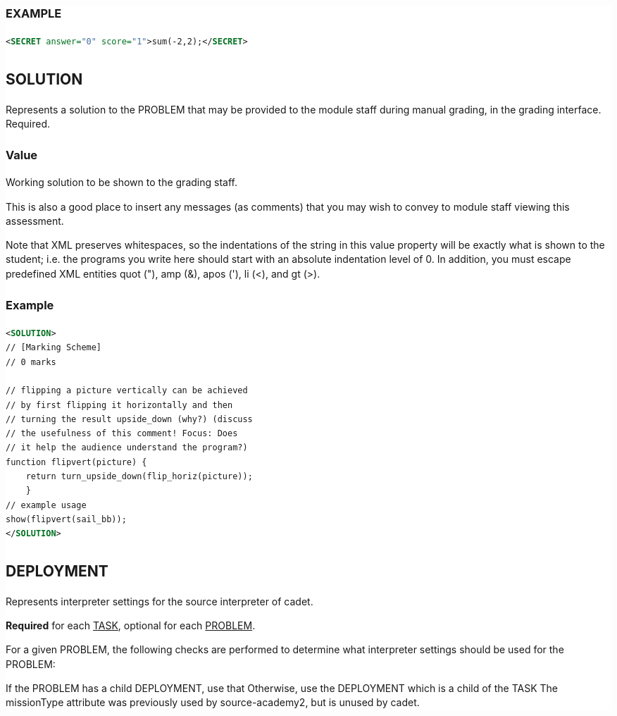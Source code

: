 ### EXAMPLE

```xml
<SECRET answer="0" score="1">sum(-2,2);</SECRET>
```

## SOLUTION

Represents a solution to the PROBLEM that may be provided to the module staff during manual grading, in the grading interface. Required.

### Value

Working solution to be shown to the grading staff.

This is also a good place to insert any messages (as comments) that you may wish to convey to module staff viewing this assessment.

Note that XML preserves whitespaces, so the indentations of the string in this value property will be exactly what is shown to the student; i.e. the programs you write here should start with an absolute indentation level of 0. In addition, you must escape predefined XML entities quot ("), amp (&), apos ('), li (<), and gt (>).

### Example

```xml
<SOLUTION>
// [Marking Scheme]
// 0 marks

// flipping a picture vertically can be achieved
// by first flipping it horizontally and then
// turning the result upside_down (why?) (discuss
// the usefulness of this comment! Focus: Does
// it help the audience understand the program?)
function flipvert(picture) {
    return turn_upside_down(flip_horiz(picture));
    }
// example usage
show(flipvert(sail_bb));
</SOLUTION>
```

## DEPLOYMENT

Represents interpreter settings for the source interpreter of cadet.

**Required** for each [TASK](#task), optional for each [PROBLEM](#problem).

For a given PROBLEM, the following checks are performed to determine what interpreter settings should be used for the PROBLEM:

If the PROBLEM has a child DEPLOYMENT, use that
Otherwise, use the DEPLOYMENT which is a child of the TASK
The missionType attribute was previously used by source-academy2, but is unused by cadet.
